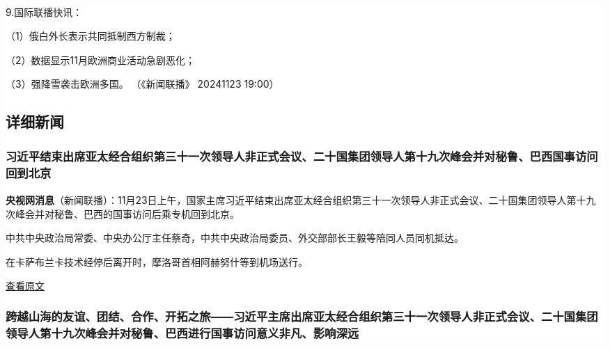 
9.国际联播快讯：


（1）俄白外长表示共同抵制西方制裁；


（2）数据显示11月欧洲商业活动急剧恶化；


（3）强降雪袭击欧洲多国。
（《新闻联播》 20241123 19:00）

## 详细新闻

### 习近平结束出席亚太经合组织第三十一次领导人非正式会议、二十国集团领导人第十九次峰会并对秘鲁、巴西国事访问回到北京

<p><strong>央视网消息</strong>（新闻联播）：11月23日上午，国家主席习近平结束出席亚太经合组织第三十一次领导人非正式会议、二十国集团领导人第十九次峰会并对秘鲁、巴西的国事访问后乘专机回到北京。</p><p>中共中央政治局常委、中央办公厅主任蔡奇，中共中央政治局委员、外交部部长王毅等陪同人员同机抵达。</p><p>在卡萨布兰卡技术经停后离开时，摩洛哥首相阿赫努什等到机场送行。</p>

[查看原文](https://tv.cctv.com/2024/11/23/VIDENo7ZMHi4T7bSnt3ff6Dn241123.shtml)

### 跨越山海的友谊、团结、合作、开拓之旅——习近平主席出席亚太经合组织第三十一次领导人非正式会议、二十国集团领导人第十九次峰会并对秘鲁、巴西进行国事访问意义非凡、影响深远
